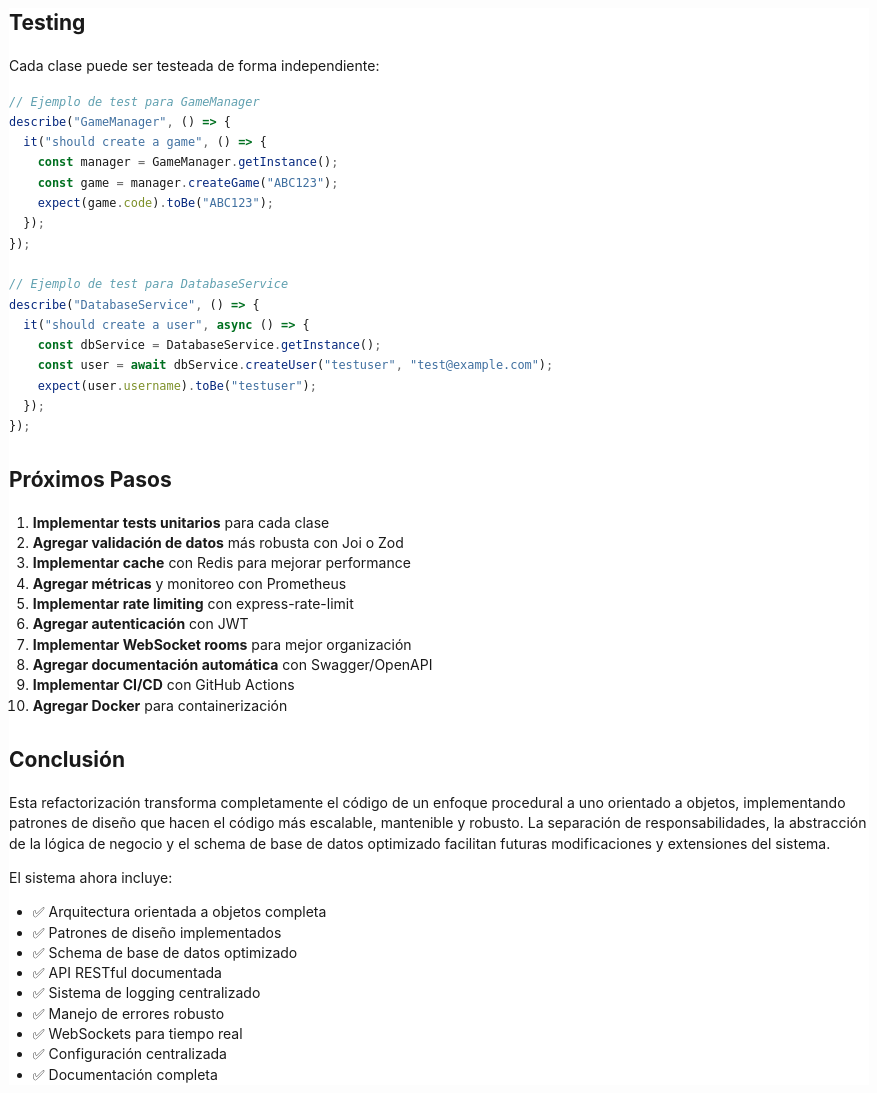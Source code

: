 ## Testing

Cada clase puede ser testeada de forma independiente:

```typescript
// Ejemplo de test para GameManager
describe("GameManager", () => {
  it("should create a game", () => {
    const manager = GameManager.getInstance();
    const game = manager.createGame("ABC123");
    expect(game.code).toBe("ABC123");
  });
});

// Ejemplo de test para DatabaseService
describe("DatabaseService", () => {
  it("should create a user", async () => {
    const dbService = DatabaseService.getInstance();
    const user = await dbService.createUser("testuser", "test@example.com");
    expect(user.username).toBe("testuser");
  });
});
```

## Próximos Pasos

1. **Implementar tests unitarios** para cada clase
2. **Agregar validación de datos** más robusta con Joi o Zod
3. **Implementar cache** con Redis para mejorar performance
4. **Agregar métricas** y monitoreo con Prometheus
5. **Implementar rate limiting** con express-rate-limit
6. **Agregar autenticación** con JWT
7. **Implementar WebSocket rooms** para mejor organización
8. **Agregar documentación automática** con Swagger/OpenAPI
9. **Implementar CI/CD** con GitHub Actions
10. **Agregar Docker** para containerización

## Conclusión

Esta refactorización transforma completamente el código de un enfoque procedural a uno orientado a objetos, implementando patrones de diseño que hacen el código más escalable, mantenible y robusto. La separación de responsabilidades, la abstracción de la lógica de negocio y el schema de base de datos optimizado facilitan futuras modificaciones y extensiones del sistema.

El sistema ahora incluye:

- ✅ Arquitectura orientada a objetos completa
- ✅ Patrones de diseño implementados
- ✅ Schema de base de datos optimizado
- ✅ API RESTful documentada
- ✅ Sistema de logging centralizado
- ✅ Manejo de errores robusto
- ✅ WebSockets para tiempo real
- ✅ Configuración centralizada
- ✅ Documentación completa
